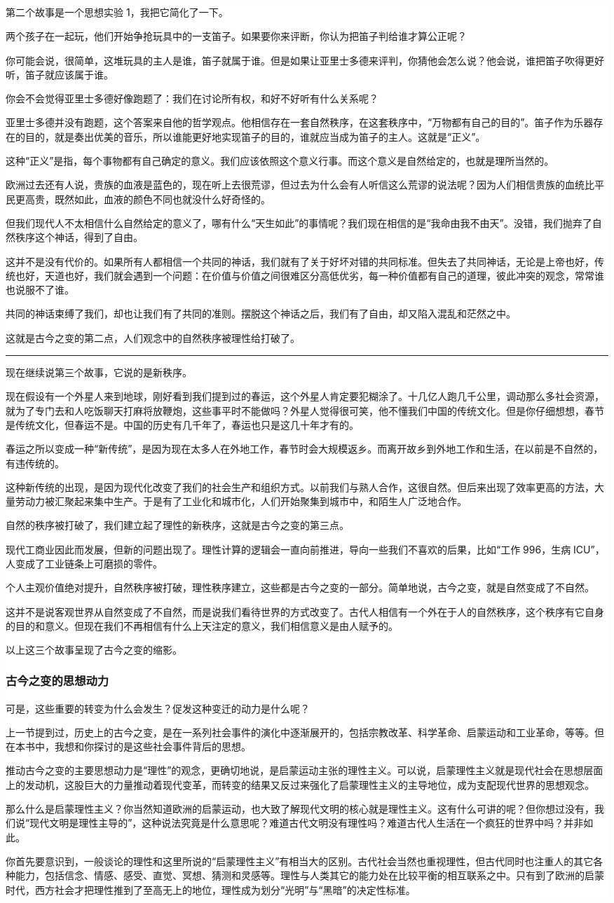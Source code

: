 第二个故事是一个思想实验 1，我把它简化了一下。

两个孩子在一起玩，他们开始争抢玩具中的一支笛子。如果要你来评断，你认为把笛子判给谁才算公正呢？

你可能会说，很简单，这堆玩具的主人是谁，笛子就属于谁。但是如果让亚里士多德来评判，你猜他会怎么说？他会说，谁把笛子吹得更好听，笛子就应该属于谁。

你会不会觉得亚里士多德好像跑题了：我们在讨论所有权，和好不好听有什么关系呢？

亚里士多德并没有跑题，这个答案来自他的哲学观点。他相信存在一套自然秩序，在这套秩序中，“万物都有自己的目的”。笛子作为乐器存在的目的，就是奏出优美的音乐，所以谁能更好地实现笛子的目的，谁就应当成为笛子的主人。这就是“正义”。

这种“正义”是指，每个事物都有自己确定的意义。我们应该依照这个意义行事。而这个意义是自然给定的，也就是理所当然的。

欧洲过去还有人说，贵族的血液是蓝色的，现在听上去很荒谬，但过去为什么会有人听信这么荒谬的说法呢？因为人们相信贵族的血统比平民更高贵，既然如此，血液的颜色不同也就没什么好奇怪的。

但我们现代人不太相信什么自然给定的意义了，哪有什么“天生如此”的事情呢？我们现在相信的是“我命由我不由天”。没错，我们抛弃了自然秩序这个神话，得到了自由。

这并不是没有代价的。如果所有人都相信一个共同的神话，我们就有了关于好坏对错的共同标准。但失去了共同神话，无论是上帝也好，传统也好，天道也好，我们就会遇到一个问题：在价值与价值之间很难区分高低优劣，每一种价值都有自己的道理，彼此冲突的观念，常常谁也说服不了谁。

共同的神话束缚了我们，却也让我们有了共同的准则。摆脱这个神话之后，我们有了自由，却又陷入混乱和茫然之中。

这就是古今之变的第二点，人们观念中的自然秩序被理性给打破了。

***

现在继续说第三个故事，它说的是新秩序。

现在假设有一个外星人来到地球，刚好看到我们提到过的春运，这个外星人肯定要犯糊涂了。十几亿人跑几千公里，调动那么多社会资源，就为了专门去和人吃饭聊天打麻将放鞭炮，这些事平时不能做吗？外星人觉得很可笑，他不懂我们中国的传统文化。但是你仔细想想，春节是传统文化，但春运不是。中国的历史有几千年了，春运也只是这几十年才有的。

春运之所以变成一种“新传统”，是因为现在太多人在外地工作，春节时会大规模返乡。而离开故乡到外地工作和生活，在以前是不自然的，有违传统的。

这种新传统的出现，是因为现代化改变了我们的社会生产和组织方式。以前我们与熟人合作，这很自然。但后来出现了效率更高的方法，大量劳动力被汇聚起来集中生产。于是有了工业化和城市化，人们开始聚集到城市中，和陌生人广泛地合作。

自然的秩序被打破了，我们建立起了理性的新秩序，这就是古今之变的第三点。

现代工商业因此而发展，但新的问题出现了。理性计算的逻辑会一直向前推进，导向一些我们不喜欢的后果，比如“工作 996，生病 ICU”，人变成了工业链条上可磨损的零件。

个人主观价值绝对提升，自然秩序被打破，理性秩序建立，这些都是古今之变的一部分。简单地说，古今之变，就是自然变成了不自然。

这并不是说客观世界从自然变成了不自然，而是说我们看待世界的方式改变了。古代人相信有一个外在于人的自然秩序，这个秩序有它自身的目的和意义。但现在我们不再相信有什么上天注定的意义，我们相信意义是由人赋予的。

以上这三个故事呈现了古今之变的缩影。

### 古今之变的思想动力

可是，这些重要的转变为什么会发生？促发这种变迁的动力是什么呢？

上一节提到过，历史上的古今之变，是在一系列社会事件的演化中逐渐展开的，包括宗教改革、科学革命、启蒙运动和工业革命，等等。但在本书中，我想和你探讨的是这些社会事件背后的思想。

推动古今之变的主要思想动力是“理性”的观念，更确切地说，是启蒙运动主张的理性主义。可以说，启蒙理性主义就是现代社会在思想层面上的发动机，这股巨大的力量推动着现代变革，而转变的结果又反过来强化了启蒙理性主义的主导地位，成为支配现代世界的思想观念。

那么什么是启蒙理性主义？你当然知道欧洲的启蒙运动，也大致了解现代文明的核心就是理性主义。这有什么可讲的呢？但你想过没有，我们说“现代文明是理性主导的”，这种说法究竟是什么意思呢？难道古代文明没有理性吗？难道古代人生活在一个疯狂的世界中吗？并非如此。

你首先要意识到，一般谈论的理性和这里所说的“启蒙理性主义”有相当大的区别。古代社会当然也重视理性，但古代同时也注重人的其它各种能力，包括信念、情感、感受、直觉、冥想、猜测和灵感等。理性与人类其它的能力处在比较平衡的相互联系之中。只有到了欧洲的启蒙时代，西方社会才把理性推到了至高无上的地位，理性成为划分“光明”与“黑暗”的决定性标准。
